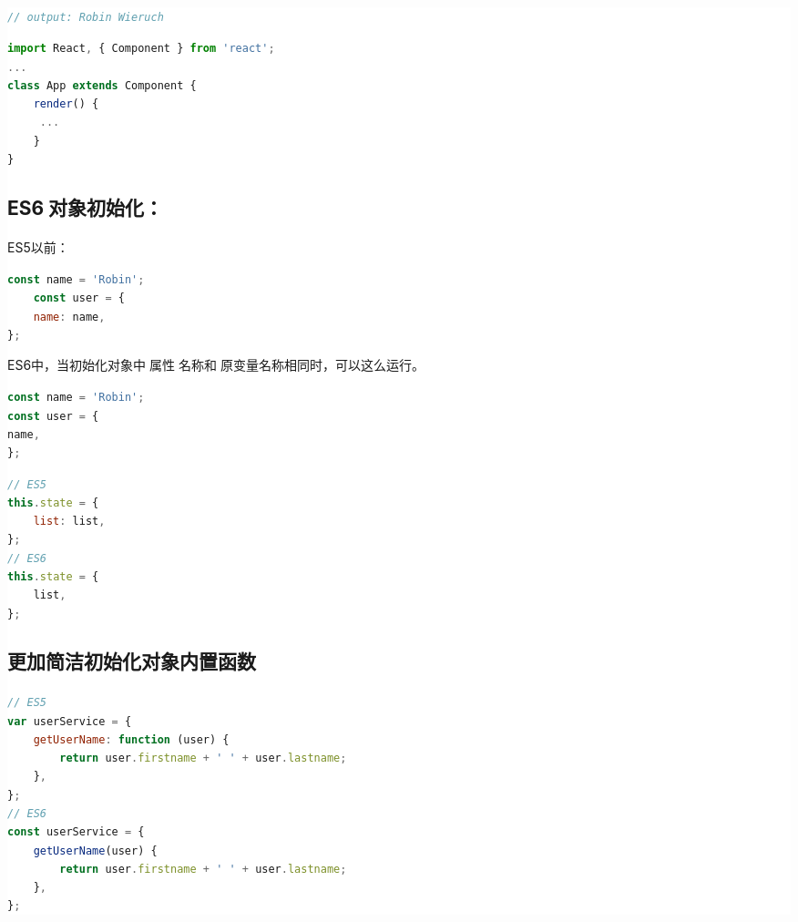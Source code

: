 ```js
// output: Robin Wieruch
```

```js
import React, { Component } from 'react';
...
class App extends Component {
    render() {
   	 ...
    }
}
```

## ES6 对象初始化：

ES5以前：

```js
const name = 'Robin';
    const user = {
    name: name,
};
```

ES6中，当初始化对象中  属性 名称和 原变量名称相同时，可以这么运行。

```js
const name = 'Robin';
const user = {
name,
};
```

```js
// ES5
this.state = {
	list: list,
};
// ES6
this.state = {
	list,
};
```

## 更加简洁初始化对象内置函数

```js
// ES5
var userService = {
	getUserName: function (user) {
		return user.firstname + ' ' + user.lastname;
	},
};
// ES6
const userService = {
	getUserName(user) {
		return user.firstname + ' ' + user.lastname;
	},
};
```
